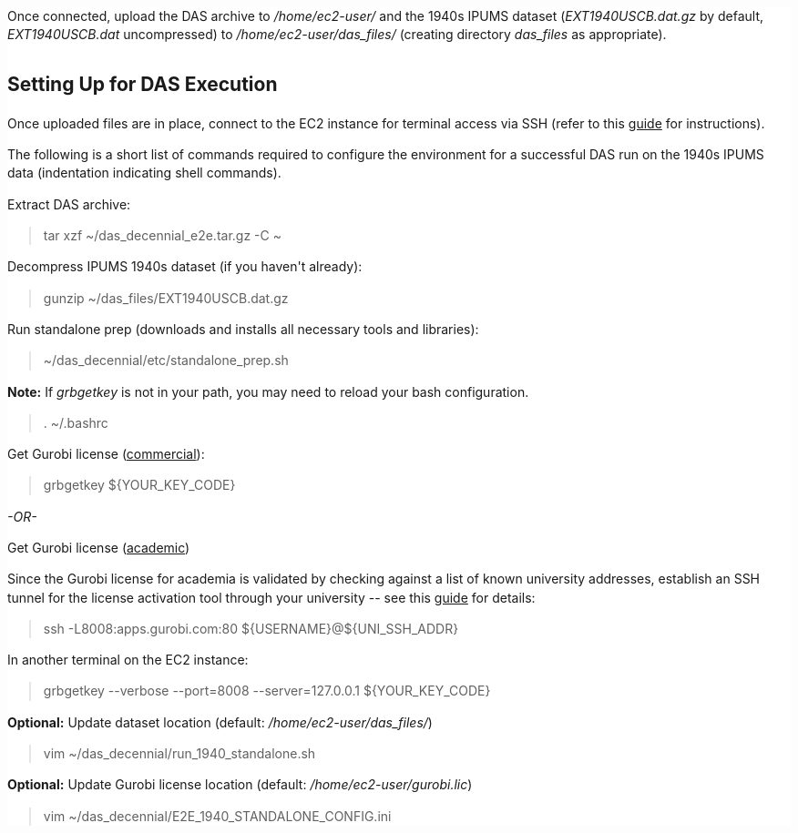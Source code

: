 Once connected, upload the DAS archive to */home/ec2-user/* and the
1940s IPUMS dataset (*EXT1940USCB.dat.gz* by default, *EXT1940USCB.dat*
uncompressed) to */home/ec2-user/das\_files/* (creating directory
*das\_files* as appropriate).



Setting Up for DAS Execution 
----------------------------

Once uploaded files are in place, connect to the EC2 instance for
terminal access via SSH (refer to this [guide](https://docs.aws.amazon.com/AWSEC2/latest/UserGuide/AccessingInstancesLinux.html) for instructions).

The following is a short list of commands required to configure the environment for a successful DAS run on the 1940s IPUMS data (indentation indicating shell commands).

Extract DAS archive:

> tar xzf \~/das\_decennial\_e2e.tar.gz -C \~

Decompress IPUMS 1940s dataset (if you haven't already):

> gunzip \~/das\_files/EXT1940USCB.dat.gz

Run standalone prep (downloads and installs all necessary tools and libraries):

> \~/das\_decennial/etc/standalone\_prep.sh

**Note:** If *grbgetkey* is not in your path, you may need to reload your bash configuration.

> . ~/.bashrc

Get Gurobi license ([commercial](https://pages.gurobi.com/free-eval-reg)):

> grbgetkey \${YOUR\_KEY\_CODE}

*-OR-*

Get Gurobi license
([academic](http://www.gurobi.com/academia/for-universities))

Since the Gurobi license for academia is validated by checking against a
list of known university addresses, establish an SSH tunnel for the
license activation tool through your university -- see this
[guide](https://github.com/snuspl/cruise/wiki/A-guide-to-validate-Gurobi-Academic-License-on-EC2)
for details:

> ssh -L8008:apps.gurobi.com:80 \${USERNAME}@\${UNI\_SSH\_ADDR}

In another terminal on the EC2 instance:

> grbgetkey \--verbose \--port=8008 \--server=127.0.0.1 \${YOUR\_KEY\_CODE}

**Optional:** Update dataset location (default: */home/ec2-user/das\_files/*)

> vim \~/das\_decennial/run\_1940\_standalone.sh

**Optional:** Update Gurobi license location (default: */home/ec2-user/gurobi.lic*)

> vim \~/das\_decennial/E2E\_1940\_STANDALONE\_CONFIG.ini

